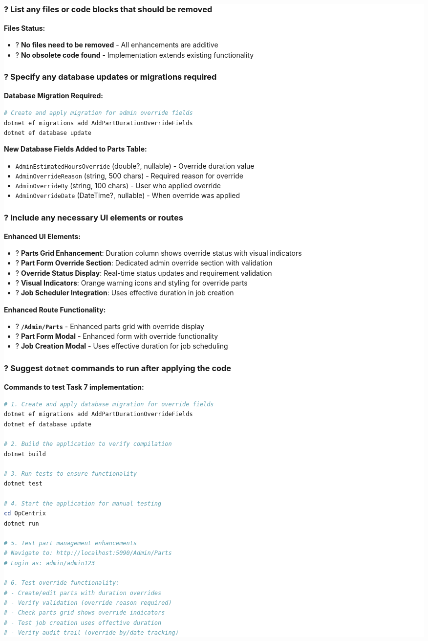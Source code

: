 ### ? List any files or code blocks that should be removed

**Files Status:**
- ? **No files need to be removed** - All enhancements are additive
- ? **No obsolete code found** - Implementation extends existing functionality

### ? Specify any database updates or migrations required

**Database Migration Required:**
```powershell
# Create and apply migration for admin override fields
dotnet ef migrations add AddPartDurationOverrideFields
dotnet ef database update
```

**New Database Fields Added to Parts Table:**
- `AdminEstimatedHoursOverride` (double?, nullable) - Override duration value
- `AdminOverrideReason` (string, 500 chars) - Required reason for override
- `AdminOverrideBy` (string, 100 chars) - User who applied override
- `AdminOverrideDate` (DateTime?, nullable) - When override was applied

### ? Include any necessary UI elements or routes

**Enhanced UI Elements:**
- ? **Parts Grid Enhancement**: Duration column shows override status with visual indicators
- ? **Part Form Override Section**: Dedicated admin override section with validation
- ? **Override Status Display**: Real-time status updates and requirement validation
- ? **Visual Indicators**: Orange warning icons and styling for override parts
- ? **Job Scheduler Integration**: Uses effective duration in job creation

**Enhanced Route Functionality:**
- ? **`/Admin/Parts`** - Enhanced parts grid with override display
- ? **Part Form Modal** - Enhanced form with override functionality
- ? **Job Creation Modal** - Uses effective duration for job scheduling

### ? Suggest `dotnet` commands to run after applying the code

**Commands to test Task 7 implementation:**

```powershell
# 1. Create and apply database migration for override fields
dotnet ef migrations add AddPartDurationOverrideFields
dotnet ef database update

# 2. Build the application to verify compilation
dotnet build

# 3. Run tests to ensure functionality
dotnet test

# 4. Start the application for manual testing
cd OpCentrix
dotnet run

# 5. Test part management enhancements
# Navigate to: http://localhost:5090/Admin/Parts
# Login as: admin/admin123

# 6. Test override functionality:
# - Create/edit parts with duration overrides
# - Verify validation (override reason required)
# - Check parts grid shows override indicators
# - Test job creation uses effective duration
# - Verify audit trail (override by/date tracking)
```